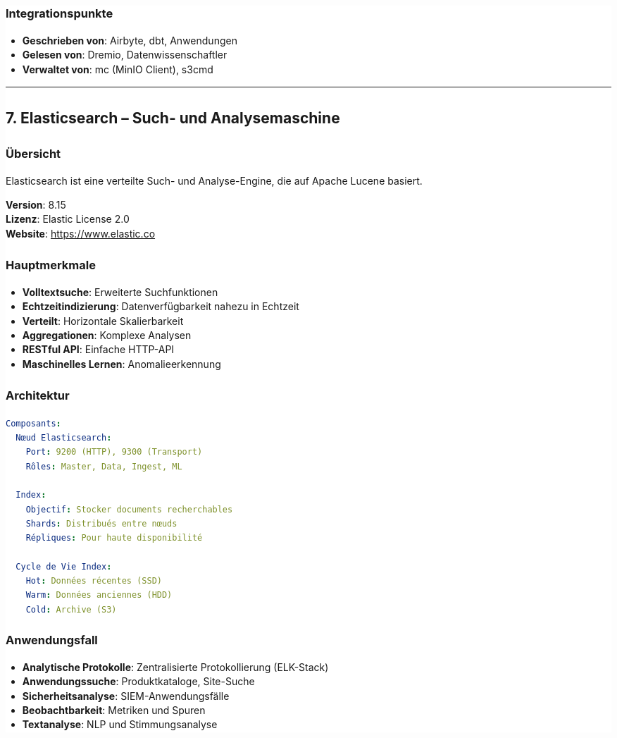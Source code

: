 ### Integrationspunkte

- **Geschrieben von**: Airbyte, dbt, Anwendungen
- **Gelesen von**: Dremio, Datenwissenschaftler
- **Verwaltet von**: mc (MinIO Client), s3cmd

---

## 7. Elasticsearch – Such- und Analysemaschine

### Übersicht

Elasticsearch ist eine verteilte Such- und Analyse-Engine, die auf Apache Lucene basiert.

**Version**: 8.15  
**Lizenz**: Elastic License 2.0  
**Website**: https://www.elastic.co

### Hauptmerkmale

- **Volltextsuche**: Erweiterte Suchfunktionen
- **Echtzeitindizierung**: Datenverfügbarkeit nahezu in Echtzeit
- **Verteilt**: Horizontale Skalierbarkeit
- **Aggregationen**: Komplexe Analysen
- **RESTful API**: Einfache HTTP-API
- **Maschinelles Lernen**: Anomalieerkennung

### Architektur

```yaml
Composants:
  Nœud Elasticsearch:
    Port: 9200 (HTTP), 9300 (Transport)
    Rôles: Master, Data, Ingest, ML
    
  Index:
    Objectif: Stocker documents recherchables
    Shards: Distribués entre nœuds
    Répliques: Pour haute disponibilité
    
  Cycle de Vie Index:
    Hot: Données récentes (SSD)
    Warm: Données anciennes (HDD)
    Cold: Archive (S3)
```

### Anwendungsfall

- **Analytische Protokolle**: Zentralisierte Protokollierung (ELK-Stack)
- **Anwendungssuche**: Produktkataloge, Site-Suche
- **Sicherheitsanalyse**: SIEM-Anwendungsfälle
- **Beobachtbarkeit**: Metriken und Spuren
- **Textanalyse**: NLP und Stimmungsanalyse
